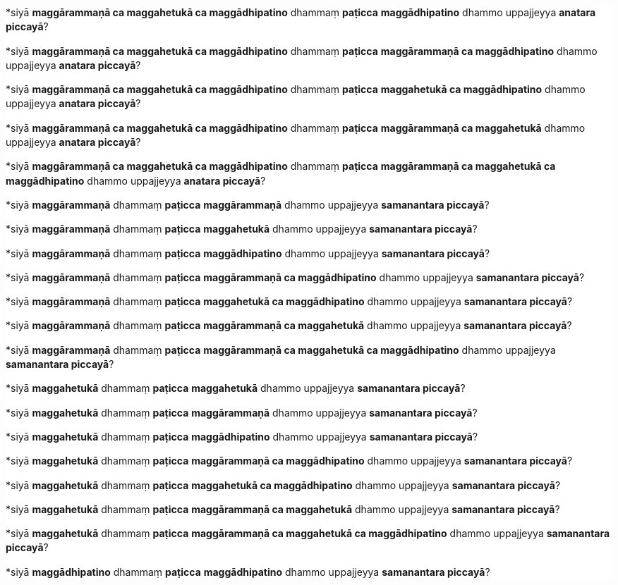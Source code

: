    *siyā **maggārammaṇā ca maggahetukā ca maggādhipatino** dhammaṃ **paṭicca** **maggādhipatino** dhammo uppajjeyya **anatara piccayā**?

   *siyā **maggārammaṇā ca maggahetukā ca maggādhipatino** dhammaṃ **paṭicca** **maggārammaṇā ca maggādhipatino** dhammo uppajjeyya **anatara piccayā**?

   *siyā **maggārammaṇā ca maggahetukā ca maggādhipatino** dhammaṃ **paṭicca** **maggahetukā ca maggādhipatino** dhammo uppajjeyya **anatara piccayā**?

   *siyā **maggārammaṇā ca maggahetukā ca maggādhipatino** dhammaṃ **paṭicca** **maggārammaṇā ca maggahetukā** dhammo uppajjeyya **anatara piccayā**?

   *siyā **maggārammaṇā ca maggahetukā ca maggādhipatino** dhammaṃ **paṭicca** **maggārammaṇā ca maggahetukā ca maggādhipatino** dhammo uppajjeyya **anatara piccayā**?

   *siyā **maggārammaṇā** dhammaṃ **paṭicca** **maggārammaṇā** dhammo uppajjeyya **samanantara piccayā**?

   *siyā **maggārammaṇā** dhammaṃ **paṭicca** **maggahetukā** dhammo uppajjeyya **samanantara piccayā**?

   *siyā **maggārammaṇā** dhammaṃ **paṭicca** **maggādhipatino** dhammo uppajjeyya **samanantara piccayā**?

   *siyā **maggārammaṇā** dhammaṃ **paṭicca** **maggārammaṇā ca maggādhipatino** dhammo uppajjeyya **samanantara piccayā**?

   *siyā **maggārammaṇā** dhammaṃ **paṭicca** **maggahetukā ca maggādhipatino** dhammo uppajjeyya **samanantara piccayā**?

   *siyā **maggārammaṇā** dhammaṃ **paṭicca** **maggārammaṇā ca maggahetukā** dhammo uppajjeyya **samanantara piccayā**?

   *siyā **maggārammaṇā** dhammaṃ **paṭicca** **maggārammaṇā ca maggahetukā ca maggādhipatino** dhammo uppajjeyya **samanantara piccayā**?

   *siyā **maggahetukā** dhammaṃ **paṭicca** **maggahetukā** dhammo uppajjeyya **samanantara piccayā**?

   *siyā **maggahetukā** dhammaṃ **paṭicca** **maggārammaṇā** dhammo uppajjeyya **samanantara piccayā**?

   *siyā **maggahetukā** dhammaṃ **paṭicca** **maggādhipatino** dhammo uppajjeyya **samanantara piccayā**?

   *siyā **maggahetukā** dhammaṃ **paṭicca** **maggārammaṇā ca maggādhipatino** dhammo uppajjeyya **samanantara piccayā**?

   *siyā **maggahetukā** dhammaṃ **paṭicca** **maggahetukā ca maggādhipatino** dhammo uppajjeyya **samanantara piccayā**?

   *siyā **maggahetukā** dhammaṃ **paṭicca** **maggārammaṇā ca maggahetukā** dhammo uppajjeyya **samanantara piccayā**?

   *siyā **maggahetukā** dhammaṃ **paṭicca** **maggārammaṇā ca maggahetukā ca maggādhipatino** dhammo uppajjeyya **samanantara piccayā**?

   *siyā **maggādhipatino** dhammaṃ **paṭicca** **maggādhipatino** dhammo uppajjeyya **samanantara piccayā**?
